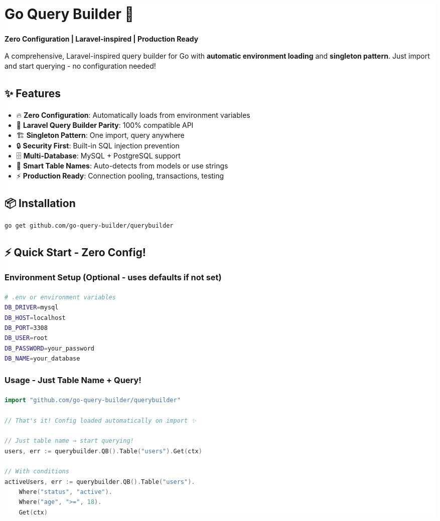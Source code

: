 # Go Query Builder 🚀

**Zero Configuration | Laravel-inspired | Production Ready**

A comprehensive, Laravel-inspired query builder for Go with **automatic environment loading** and **singleton pattern**. Just import and start querying - no configuration needed!

## ✨ Features

- 🔥 **Zero Configuration**: Automatically loads from environment variables
- 🎯 **Laravel Query Builder Parity**: 100% compatible API
- 🏗️ **Singleton Pattern**: One import, query anywhere  
- 🔒 **Security First**: Built-in SQL injection prevention
- 🗄️ **Multi-Database**: MySQL + PostgreSQL support
- 🎪 **Smart Table Names**: Auto-detects from models or use strings
- ⚡ **Production Ready**: Connection pooling, transactions, testing

## 📦 Installation

```bash
go get github.com/go-query-builder/querybuilder
```

## ⚡ Quick Start - Zero Config!

### Environment Setup (Optional - uses defaults if not set)

```bash
# .env or environment variables
DB_DRIVER=mysql
DB_HOST=localhost  
DB_PORT=3308
DB_USER=root
DB_PASSWORD=your_password
DB_NAME=your_database
```

### Usage - Just Table Name + Query!

```go
import "github.com/go-query-builder/querybuilder"

// That's it! Config loaded automatically on import ✨

// Just table name → start querying!
users, err := querybuilder.QB().Table("users").Get(ctx)

// With conditions
activeUsers, err := querybuilder.QB().Table("users").
    Where("status", "active").
    Where("age", ">=", 18).
    Get(ctx)
```
